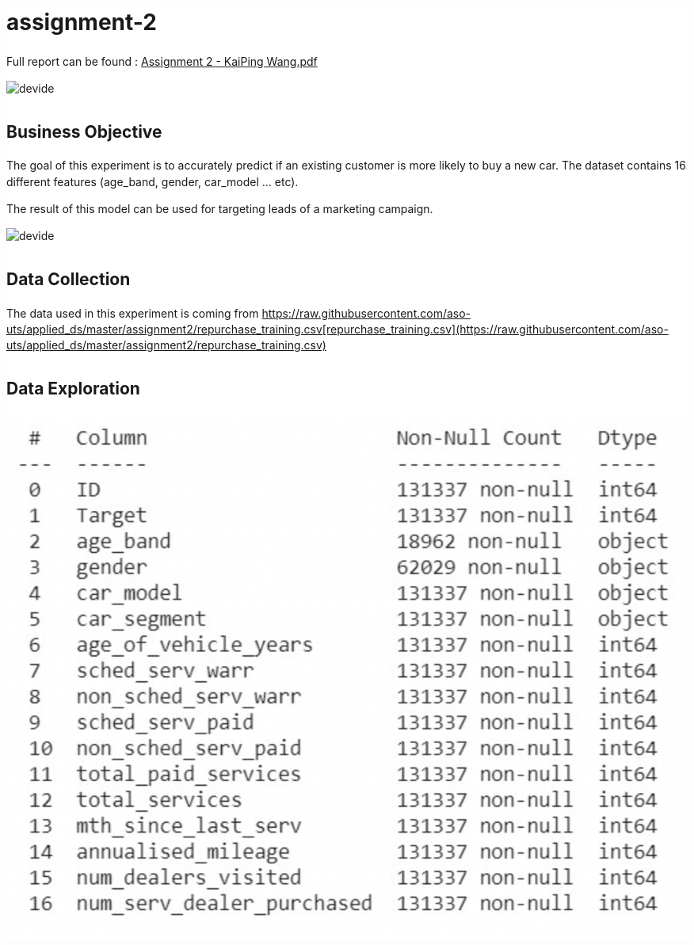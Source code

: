 assignment-2
==============================

Full report can be found : [Assignment 2 - KaiPing Wang.pdf](reports/Assignment%202%20-%20KaiPing%20Wang.pdf)

![devide](reports/figures/SectionLine.png)
## Business Objective
The goal of this experiment is to accurately predict if an existing customer is more likely to buy a new car. The dataset contains 16 different features (age_band, gender, car_model ... etc).

The result of this model can be used for targeting leads of a marketing campaign.

![devide](reports/figures/SectionLine.png)
## Data Collection
The data used in this experiment is coming from
https://raw.githubusercontent.com/aso-uts/applied_ds/master/assignment2/repurchase_training.csv[repurchase_training.csv](https://raw.githubusercontent.com/aso-uts/applied_ds/master/assignment2/repurchase_training.csv)

## Data Exploration
![exploration](reports/figures/data-exploration.png)
